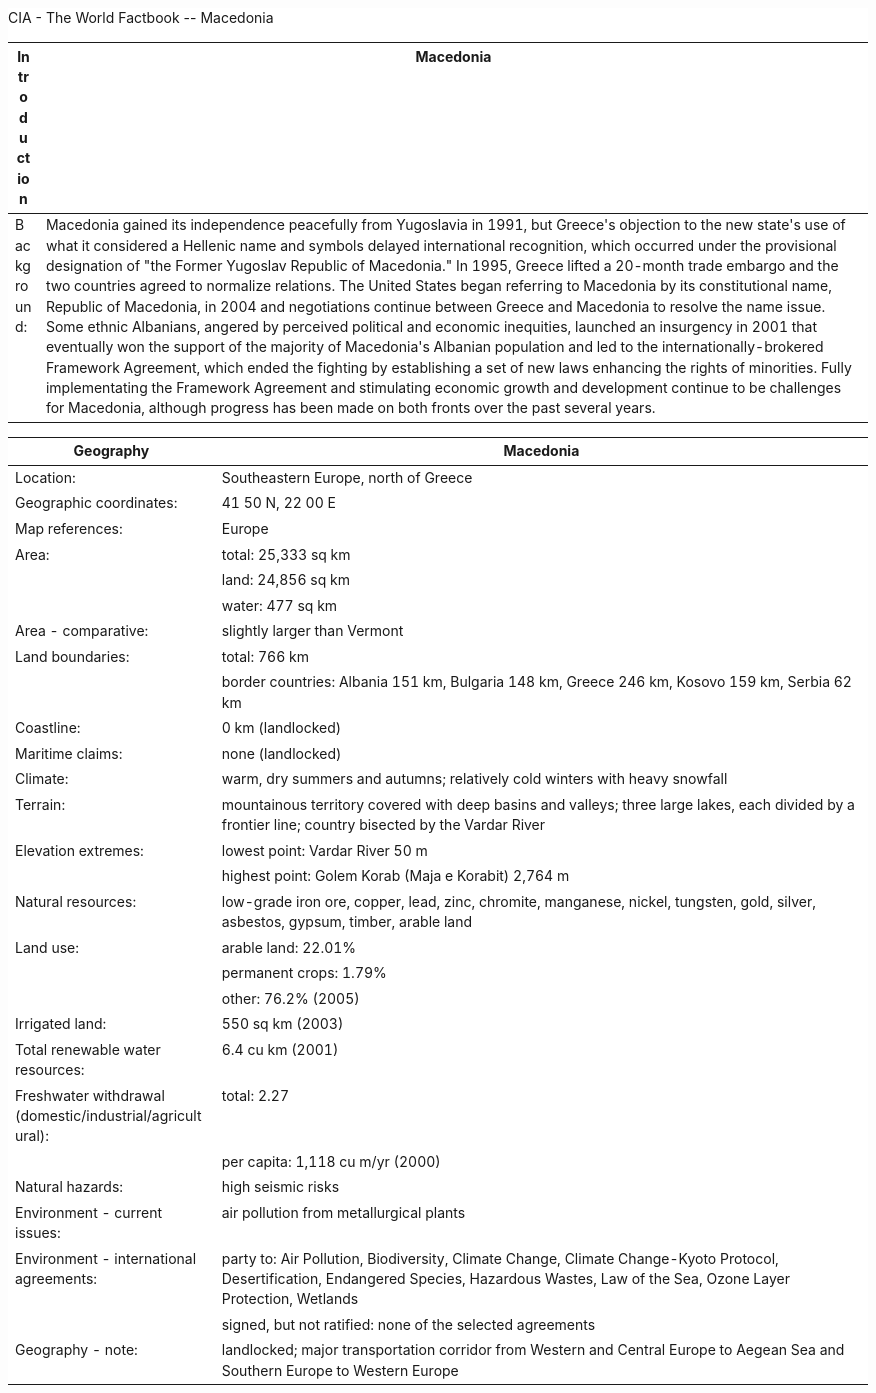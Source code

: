 CIA - The World Factbook -- Macedonia

| Introduction | Macedonia |
| --- | --- |
| Background: | Macedonia gained its independence peacefully from Yugoslavia in 1991, but Greece's objection to the new state's use of what it considered a Hellenic name and symbols delayed international recognition, which occurred under the provisional designation of "the Former Yugoslav Republic of Macedonia." In 1995, Greece lifted a 20-month trade embargo and the two countries agreed to normalize relations. The United States began referring to Macedonia by its constitutional name, Republic of Macedonia, in 2004 and negotiations continue between Greece and Macedonia to resolve the name issue. Some ethnic Albanians, angered by perceived political and economic inequities, launched an insurgency in 2001 that eventually won the support of the majority of Macedonia's Albanian population and led to the internationally-brokered Framework Agreement, which ended the fighting by establishing a set of new laws enhancing the rights of minorities. Fully implementating the Framework Agreement and stimulating economic growth and development continue to be challenges for Macedonia, although progress has been made on both fronts over the past several years. |

| Geography | Macedonia |
| --- | --- |
| Location: | Southeastern Europe, north of Greece |
| Geographic coordinates: | 41 50 N, 22 00 E |
| Map references: | Europe |
| Area: | total: 25,333 sq km |
| | land: 24,856 sq km |
| | water: 477 sq km |
| Area - comparative: | slightly larger than Vermont |
| Land boundaries: | total: 766 km |
| | border countries: Albania 151 km, Bulgaria 148 km, Greece 246 km, Kosovo 159 km, Serbia 62 km |
| Coastline: | 0 km (landlocked) |
| Maritime claims: | none (landlocked) |
| Climate: | warm, dry summers and autumns; relatively cold winters with heavy snowfall |
| Terrain: | mountainous territory covered with deep basins and valleys; three large lakes, each divided by a frontier line; country bisected by the Vardar River |
| Elevation extremes: | lowest point: Vardar River 50 m |
| | highest point: Golem Korab (Maja e Korabit) 2,764 m |
| Natural resources: | low-grade iron ore, copper, lead, zinc, chromite, manganese, nickel, tungsten, gold, silver, asbestos, gypsum, timber, arable land |
| Land use: | arable land: 22.01% |
| | permanent crops: 1.79% |
| | other: 76.2% (2005) |
| Irrigated land: | 550 sq km (2003) |
| Total renewable water resources: | 6.4 cu km (2001) |
| Freshwater withdrawal (domestic/industrial/agricultural): | total: 2.27 |
| | per capita: 1,118 cu m/yr (2000) |
| Natural hazards: | high seismic risks |
| Environment - current issues: | air pollution from metallurgical plants |
| Environment - international agreements: | party to: Air Pollution, Biodiversity, Climate Change, Climate Change-Kyoto Protocol, Desertification, Endangered Species, Hazardous Wastes, Law of the Sea, Ozone Layer Protection, Wetlands |
| | signed, but not ratified: none of the selected agreements |
| Geography - note: | landlocked; major transportation corridor from Western and Central Europe to Aegean Sea and Southern Europe to Western Europe |
